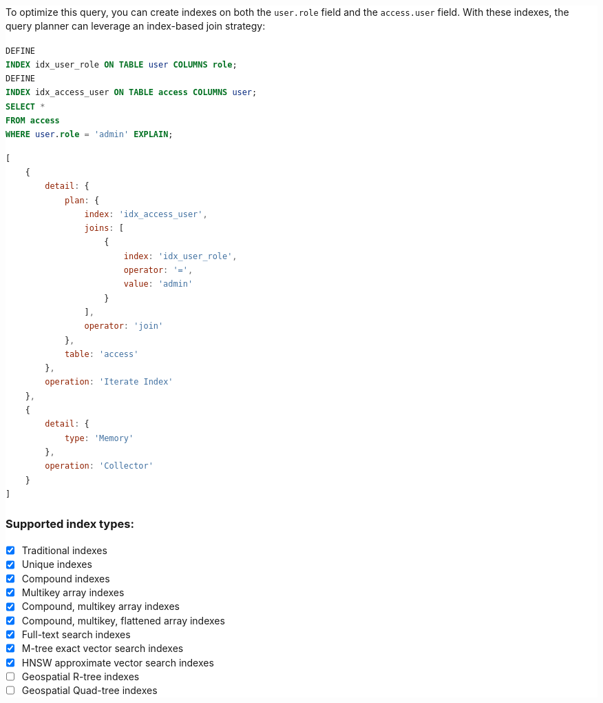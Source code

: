 To optimize this query, you can create indexes on both the `user.role` field and the `access.user` field.
With these indexes, the query planner can leverage an index-based join strategy:

```sql
DEFINE
INDEX idx_user_role ON TABLE user COLUMNS role;
DEFINE
INDEX idx_access_user ON TABLE access COLUMNS user;
SELECT *
FROM access
WHERE user.role = 'admin' EXPLAIN;
```

```js
[
	{
		detail: {
			plan: {
				index: 'idx_access_user',
				joins: [
					{
						index: 'idx_user_role',
						operator: '=',
						value: 'admin'
					}
				],
				operator: 'join'
			},
			table: 'access'
		},
		operation: 'Iterate Index'
	},
	{
		detail: {
			type: 'Memory'
		},
		operation: 'Collector'
	}
]
```

### Supported index types:

- [x] Traditional indexes
- [x] Unique indexes
- [x] Compound indexes
- [x] Multikey array indexes
- [x] Compound, multikey array indexes
- [x] Compound, multikey, flattened array indexes
- [x] Full-text search indexes
- [x] M-tree exact vector search indexes
- [x] HNSW approximate vector search indexes
- [ ] Geospatial R-tree indexes
- [ ] Geospatial Quad-tree indexes
